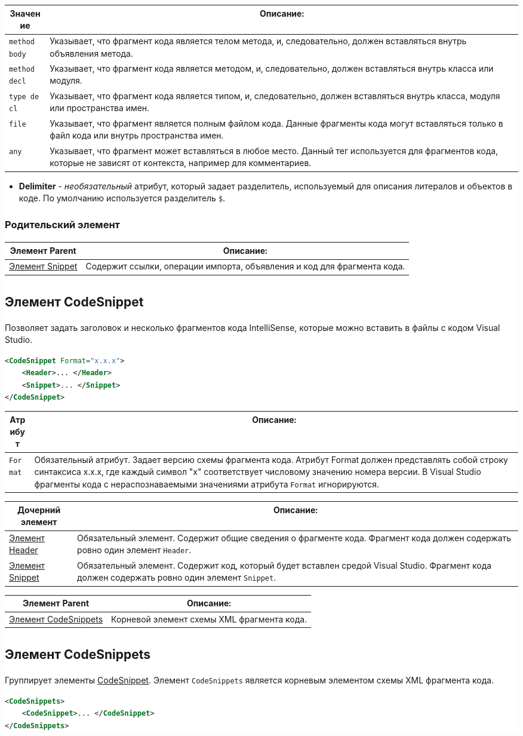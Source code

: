    |Значение|Описание:|  
   |-----|-----------|  
   |`method body`|Указывает, что фрагмент кода является телом метода, и, следовательно, должен вставляться внутрь объявления метода.|  
   |`method decl`|Указывает, что фрагмент кода является методом, и, следовательно, должен вставляться внутрь класса или модуля.|  
   |`type decl`|Указывает, что фрагмент кода является типом, и, следовательно, должен вставляться внутрь класса, модуля или пространства имен.|  
   |`file`|Указывает, что фрагмент является полным файлом кода. Данные фрагменты кода могут вставляться только в файл кода или внутрь пространства имен.|  
   |`any`|Указывает, что фрагмент может вставляться в любое место. Данный тег используется для фрагментов кода, которые не зависят от контекста, например для комментариев.|

- **Delimiter** - _необязательный_ атрибут, который задает разделитель, используемый для описания литералов и объектов в коде. По умолчанию используется разделитель `$`.

### <a name="parent-element"></a>Родительский элемент
|Элемент Parent|Описание:|  
|--------------------|-----------------|  
|[Элемент Snippet](../ide/code-snippets-schema-reference.md#snippet)|Содержит ссылки, операции импорта, объявления и код для фрагмента кода.|
  
##  <a name="codesnippet"></a> Элемент CodeSnippet  
 Позволяет задать заголовок и несколько фрагментов кода IntelliSense, которые можно вставить в файлы с кодом Visual Studio.  
  
```xml  
<CodeSnippet Format="x.x.x">  
    <Header>... </Header>  
    <Snippet>... </Snippet>  
</CodeSnippet>  
```  
  
|Атрибут|Описание:|  
|---------------|-----------------|  
|`Format`|Обязательный атрибут. Задает версию схемы фрагмента кода. Атрибут Format должен представлять собой строку синтаксиса x.x.x, где каждый символ "x" соответствует числовому значению номера версии. В Visual Studio фрагменты кода с нераспознаваемыми значениями атрибута `Format` игнорируются.|  
  
|Дочерний элемент|Описание:|  
|-------------------|-----------------|  
|[Элемент Header](../ide/code-snippets-schema-reference.md#header)|Обязательный элемент. Содержит общие сведения о фрагменте кода. Фрагмент кода должен содержать ровно один элемент `Header`.|  
|[Элемент Snippet](../ide/code-snippets-schema-reference.md#snippet)|Обязательный элемент. Содержит код, который будет вставлен средой Visual Studio. Фрагмент кода должен содержать ровно один элемент `Snippet`.|  
  
|Элемент Parent|Описание:|  
|--------------------|-----------------|  
|[Элемент CodeSnippets](../ide/code-snippets-schema-reference.md#codesnippets)|Корневой элемент схемы XML фрагмента кода.|  
  
##  <a name="codesnippets"></a> Элемент CodeSnippets  
 Группирует элементы [CodeSnippet](../ide/code-snippets-schema-reference.md#codesnippet). Элемент `CodeSnippets` является корневым элементом схемы XML фрагмента кода.  
  
```xml  
<CodeSnippets>  
    <CodeSnippet>... </CodeSnippet>  
</CodeSnippets>  
```  
  